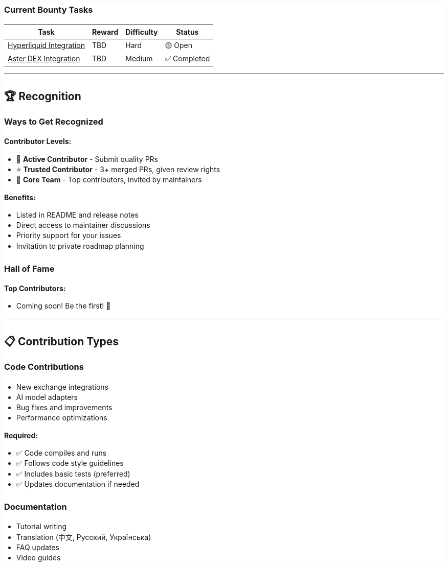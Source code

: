 ### Current Bounty Tasks

| Task | Reward | Difficulty | Status |
|------|--------|------------|--------|
| [Hyperliquid Integration](bounty-hyperliquid.md) | TBD | Hard | 🟡 Open |
| [Aster DEX Integration](bounty-aster.md) | TBD | Medium | ✅ Completed |

---

## 🏆 Recognition

### Ways to Get Recognized

**Contributor Levels:**
- 🌟 **Active Contributor** - Submit quality PRs
- ⭐ **Trusted Contributor** - 3+ merged PRs, given review rights
- 💎 **Core Team** - Top contributors, invited by maintainers

**Benefits:**
- Listed in README and release notes
- Direct access to maintainer discussions
- Priority support for your issues
- Invitation to private roadmap planning

### Hall of Fame

**Top Contributors:**
- Coming soon! Be the first! 🚀

---

## 📋 Contribution Types

### Code Contributions
- New exchange integrations
- AI model adapters
- Bug fixes and improvements
- Performance optimizations

**Required:**
- ✅ Code compiles and runs
- ✅ Follows code style guidelines
- ✅ Includes basic tests (preferred)
- ✅ Updates documentation if needed

### Documentation
- Tutorial writing
- Translation (中文, Русский, Українська)
- FAQ updates
- Video guides
